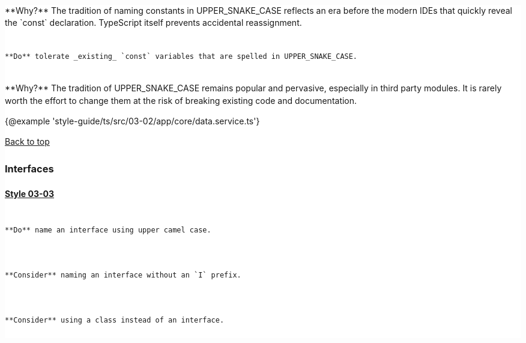 
<div class='s-why' class='s-why-last'>
  **Why?** The tradition of naming constants in UPPER_SNAKE_CASE reflects  
    an era before the modern IDEs that quickly reveal the `const` declaration.  
    TypeScript itself prevents accidental reassignment.   
    
</div>



~~~ {.s-rule.do}

**Do** tolerate _existing_ `const` variables that are spelled in UPPER_SNAKE_CASE.


~~~


<div class='s-why' class='s-why-last'>
  **Why?** The tradition of UPPER_SNAKE_CASE remains popular and pervasive,  
    especially in third party modules.  
    It is rarely worth the effort to change them at the risk of breaking existing code and documentation.  
    
</div>



{@example 'style-guide/ts/src/03-02/app/core/data.service.ts'}

<a href="#toc">Back to top</a>
### <a id="03-03"></a>Interfaces
#### <a href="#03-03">Style 03-03</a>


~~~ {.s-rule.do}

**Do** name an interface using upper camel case.


~~~



~~~ {.s-rule.consider}

**Consider** naming an interface without an `I` prefix.


~~~



~~~ {.s-rule.consider}

**Consider** using a class instead of an interface. 


~~~


